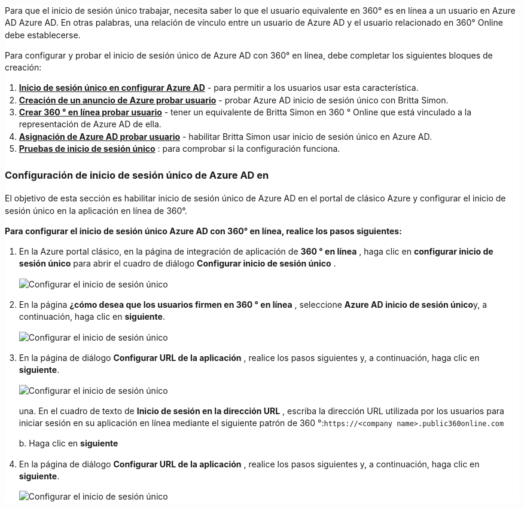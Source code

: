 Para que el inicio de sesión único trabajar, necesita saber lo que el usuario equivalente en 360° es en línea a un usuario en Azure AD Azure AD. En otras palabras, una relación de vínculo entre un usuario de Azure AD y el usuario relacionado en 360° Online debe establecerse.


Para configurar y probar el inicio de sesión único de Azure AD con 360° en línea, debe completar los siguientes bloques de creación:

1. **[Inicio de sesión único en configurar Azure AD](#configuring-azure-ad-single-sign-on)** - para permitir a los usuarios usar esta característica.
2. **[Creación de un anuncio de Azure probar usuario](#creating-an-azure-ad-test-user)** - probar Azure AD inicio de sesión único con Britta Simon.
4. **[Crear 360 ° en línea probar usuario](#creating-a-360-online-test-user)** - tener un equivalente de Britta Simon en 360 ° Online que está vinculado a la representación de Azure AD de ella.
5. **[Asignación de Azure AD probar usuario](#assigning-the-azure-ad-test-user)** - habilitar Britta Simon usar inicio de sesión único en Azure AD.
5. **[Pruebas de inicio de sesión único](#testing-single-sign-on)** : para comprobar si la configuración funciona.


### <a name="configuring-azure-ad-single-sign-on"></a>Configuración de inicio de sesión único de Azure AD en

El objetivo de esta sección es habilitar inicio de sesión único de Azure AD en el portal de clásico Azure y configurar el inicio de sesión único en la aplicación en línea de 360°.

**Para configurar el inicio de sesión único Azure AD con 360° en línea, realice los pasos siguientes:**


1. En la Azure portal clásico, en la página de integración de aplicación de **360 ° en línea** , haga clic en **configurar inicio de sesión único** para abrir el cuadro de diálogo **Configurar inicio de sesión único** .

    ![Configurar el inicio de sesión único][13] 

2. En la página **¿cómo desea que los usuarios firmen en 360 ° en línea** , seleccione **Azure AD inicio de sesión único**y, a continuación, haga clic en **siguiente**.

    ![Configurar el inicio de sesión único](./media/active-directory-saas-360online-tutorial/tutorial_360online_03.png) 

3. En la página de diálogo **Configurar URL de la aplicación** , realice los pasos siguientes y, a continuación, haga clic en **siguiente**.

    ![Configurar el inicio de sesión único](./media/active-directory-saas-360online-tutorial/tutorial_360online_04.png)

    una. En el cuadro de texto de **Inicio de sesión en la dirección URL** , escriba la dirección URL utilizada por los usuarios para iniciar sesión en su aplicación en línea mediante el siguiente patrón de 360 °:`https://<company name>.public360online.com`

    b. Haga clic en **siguiente**

4. En la página de diálogo **Configurar URL de la aplicación** , realice los pasos siguientes y, a continuación, haga clic en **siguiente**.

    ![Configurar el inicio de sesión único](./media/active-directory-saas-360online-tutorial/tutorial_360online_05.png) 


[1]: ./media/active-directory-saas-360online-tutorial/tutorial_general_01.png
[2]: ./media/active-directory-saas-360online-tutorial/tutorial_general_02.png
[3]: ./media/active-directory-saas-360online-tutorial/tutorial_general_03.png
[4]: ./media/active-directory-saas-360online-tutorial/tutorial_general_04.png
[10]: ./media/active-directory-saas-360online-tutorial/tutorial_general_06.png
[11]: ./media/active-directory-saas-360online-tutorial/tutorial_general_07.png
[12]: ./media/active-directory-saas-360online-tutorial/tutorial_general_08.png
[13]: ./media/active-directory-saas-360online-tutorial/tutorial_general_09.png
[20]: ./media/active-directory-saas-360online-tutorial/tutorial_general_100.png
[200]: ./media/active-directory-saas-360online-tutorial/tutorial_general_200.png
[201]: ./media/active-directory-saas-360online-tutorial/tutorial_general_201.png
[203]: ./media/active-directory-saas-360online-tutorial/tutorial_general_203.png
[205]: ./media/active-directory-saas-360online-tutorial/tutorial_general_205.png